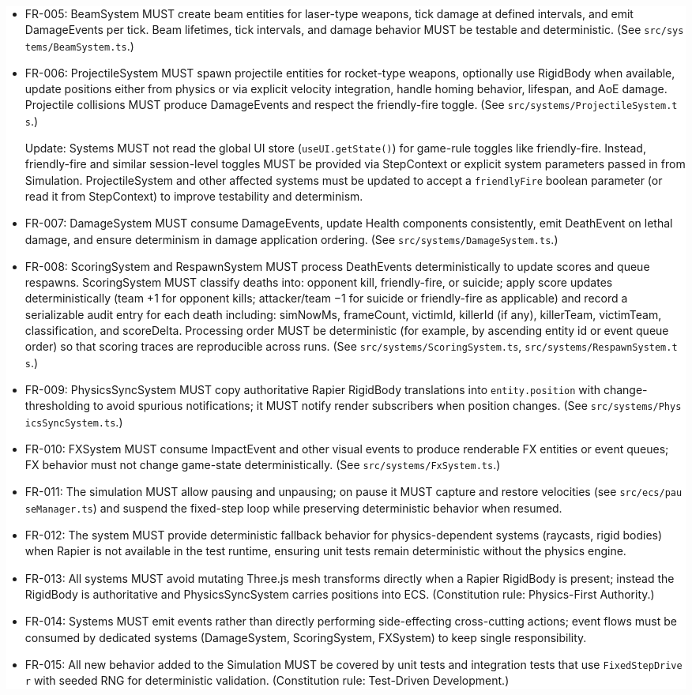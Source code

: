 - FR-005: BeamSystem MUST create beam entities for laser-type weapons, tick damage at defined
  intervals, and emit DamageEvents per tick. Beam lifetimes, tick intervals, and damage behavior
  MUST be testable and deterministic. (See `src/systems/BeamSystem.ts`.)

- FR-006: ProjectileSystem MUST spawn projectile entities for rocket-type weapons, optionally use
  RigidBody when available, update positions either from physics or via explicit velocity
  integration, handle homing behavior, lifespan, and AoE damage. Projectile collisions MUST produce
  DamageEvents and respect the friendly-fire toggle. (See `src/systems/ProjectileSystem.ts`.)

  Update: Systems MUST not read the global UI store (`useUI.getState()`) for
  game-rule toggles like friendly-fire. Instead, friendly-fire and similar
  session-level toggles MUST be provided via StepContext or explicit system
  parameters passed in from Simulation. ProjectileSystem and other affected
  systems must be updated to accept a `friendlyFire` boolean parameter (or read
  it from StepContext) to improve testability and determinism.

- FR-007: DamageSystem MUST consume DamageEvents, update Health components consistently, emit
  DeathEvent on lethal damage, and ensure determinism in damage application ordering. (See
  `src/systems/DamageSystem.ts`.)

- FR-008: ScoringSystem and RespawnSystem MUST process DeathEvents deterministically to update
  scores and queue respawns. ScoringSystem MUST classify deaths into: opponent kill,
  friendly-fire, or suicide; apply score updates deterministically (team +1 for opponent
  kills; attacker/team −1 for suicide or friendly-fire as applicable) and record a
  serializable audit entry for each death including: simNowMs, frameCount, victimId,
  killerId (if any), killerTeam, victimTeam, classification, and scoreDelta. Processing
  order MUST be deterministic (for example, by ascending entity id or event queue order)
  so that scoring traces are reproducible across runs. (See `src/systems/ScoringSystem.ts`,
  `src/systems/RespawnSystem.ts`.)

- FR-009: PhysicsSyncSystem MUST copy authoritative Rapier RigidBody translations into
  `entity.position` with change-thresholding to avoid spurious notifications; it MUST notify render
  subscribers when position changes. (See `src/systems/PhysicsSyncSystem.ts`.)

- FR-010: FXSystem MUST consume ImpactEvent and other visual events to produce renderable FX
  entities or event queues; FX behavior must not change game-state deterministically. (See
  `src/systems/FxSystem.ts`.)

- FR-011: The simulation MUST allow pausing and unpausing; on pause it MUST capture and restore
  velocities (see `src/ecs/pauseManager.ts`) and suspend the fixed-step loop while preserving
  deterministic behavior when resumed.

- FR-012: The system MUST provide deterministic fallback behavior for physics-dependent systems
  (raycasts, rigid bodies) when Rapier is not available in the test runtime, ensuring unit tests
  remain deterministic without the physics engine.

- FR-013: All systems MUST avoid mutating Three.js mesh transforms directly when a Rapier
  RigidBody is present; instead the RigidBody is authoritative and PhysicsSyncSystem carries
  positions into ECS. (Constitution rule: Physics-First Authority.)

- FR-014: Systems MUST emit events rather than directly performing side-effecting cross-cutting
  actions; event flows must be consumed by dedicated systems (DamageSystem, ScoringSystem,
  FXSystem) to keep single responsibility.

- FR-015: All new behavior added to the Simulation MUST be covered by unit tests and integration
  tests that use `FixedStepDriver` with seeded RNG for deterministic validation. (Constitution
  rule: Test-Driven Development.)
